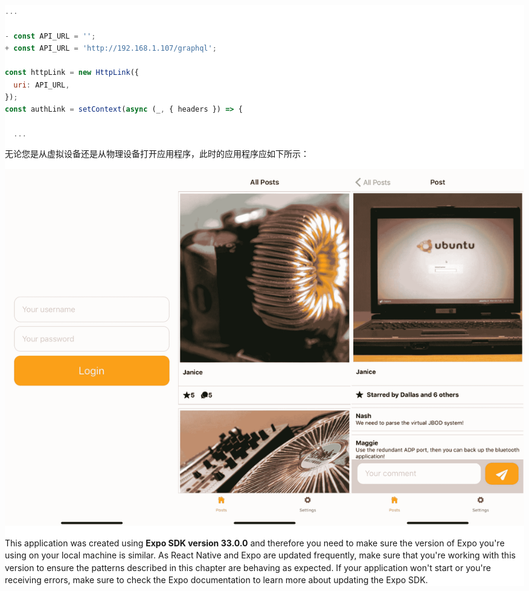 ```jsx
...

- const API_URL = '';
+ const API_URL = 'http://192.168.1.107/graphql';

const httpLink = new HttpLink({
  uri: API_URL,
});
const authLink = setContext(async (_, { headers }) => {

  ...
```

无论您是从虚拟设备还是从物理设备打开应用程序，此时的应用程序应如下所示：

![](img/f5b65733-4019-44b8-8c29-afa114d8695f.jpg)

This application was created using **Expo SDK version 33.0.0** and therefore you need to make sure the version of Expo you're using on your local machine is similar. As React Native and Expo are updated frequently, make sure that you're working with this version to ensure the patterns described in this chapter are behaving as expected. If your application won't start or you're receiving errors, make sure to check the Expo documentation to learn more about updating the Expo SDK.

